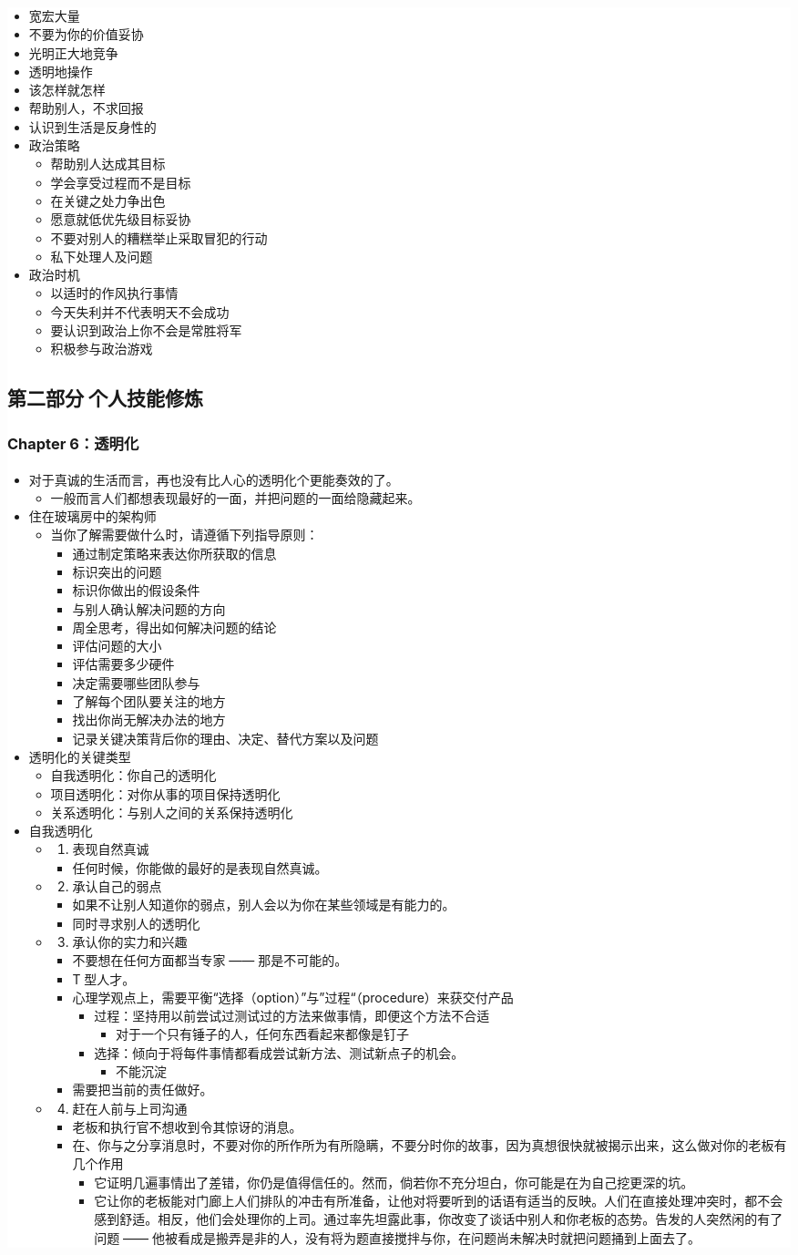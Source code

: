    * 宽宏大量
   * 不要为你的价值妥协
   * 光明正大地竞争
   * 透明地操作
   * 该怎样就怎样
   * 帮助别人，不求回报
   * 认识到生活是反身性的
* 政治策略
   * 帮助别人达成其目标
   * 学会享受过程而不是目标
   * 在关键之处力争出色
   * 愿意就低优先级目标妥协
   * 不要对别人的糟糕举止采取冒犯的行动
   * 私下处理人及问题
* 政治时机   
   * 以适时的作风执行事情
   * 今天失利并不代表明天不会成功
   * 要认识到政治上你不会是常胜将军
   * 积极参与政治游戏
   
## 第二部分 个人技能修炼
### Chapter 6：透明化
* 对于真诚的生活而言，再也没有比人心的透明化个更能奏效的了。
   * 一般而言人们都想表现最好的一面，并把问题的一面给隐藏起来。
* 住在玻璃房中的架构师
   * 当你了解需要做什么时，请遵循下列指导原则：
      * 通过制定策略来表达你所获取的信息
      * 标识突出的问题
      * 标识你做出的假设条件
      * 与别人确认解决问题的方向
      * 周全思考，得出如何解决问题的结论
      * 评估问题的大小
      * 评估需要多少硬件
      * 决定需要哪些团队参与
      * 了解每个团队要关注的地方
      * 找出你尚无解决办法的地方
      * 记录关键决策背后你的理由、决定、替代方案以及问题
* 透明化的关键类型
   * 自我透明化：你自己的透明化
   * 项目透明化：对你从事的项目保持透明化
   * 关系透明化：与别人之间的关系保持透明化
* 自我透明化
   * 1. 表现自然真诚
      * 任何时候，你能做的最好的是表现自然真诚。
   * 2. 承认自己的弱点
      * 如果不让别人知道你的弱点，别人会以为你在某些领域是有能力的。
      * 同时寻求别人的透明化   
   * 3. 承认你的实力和兴趣
      * 不要想在任何方面都当专家 —— 那是不可能的。
      * T 型人才。
      * 心理学观点上，需要平衡“选择（option）”与”过程“（procedure）来获交付产品
         * 过程：坚持用以前尝试过测试过的方法来做事情，即便这个方法不合适 
            * 对于一个只有锤子的人，任何东西看起来都像是钉子
         * 选择：倾向于将每件事情都看成尝试新方法、测试新点子的机会。
            * 不能沉淀
      * 需要把当前的责任做好。
   * 4. 赶在人前与上司沟通
      * 老板和执行官不想收到令其惊讶的消息。
      * 在、你与之分享消息时，不要对你的所作所为有所隐瞒，不要分时你的故事，因为真想很快就被揭示出来，这么做对你的老板有几个作用
         * 它证明几遍事情出了差错，你仍是值得信任的。然而，倘若你不充分坦白，你可能是在为自己挖更深的坑。
         * 它让你的老板能对门廊上人们排队的冲击有所准备，让他对将要听到的话语有适当的反映。人们在直接处理冲突时，都不会感到舒适。相反，他们会处理你的上司。通过率先坦露此事，你改变了谈话中别人和你老板的态势。告发的人突然闲的有了问题 —— 他被看成是搬弄是非的人，没有将为题直接搅拌与你，在问题尚未解决时就把问题捅到上面去了。